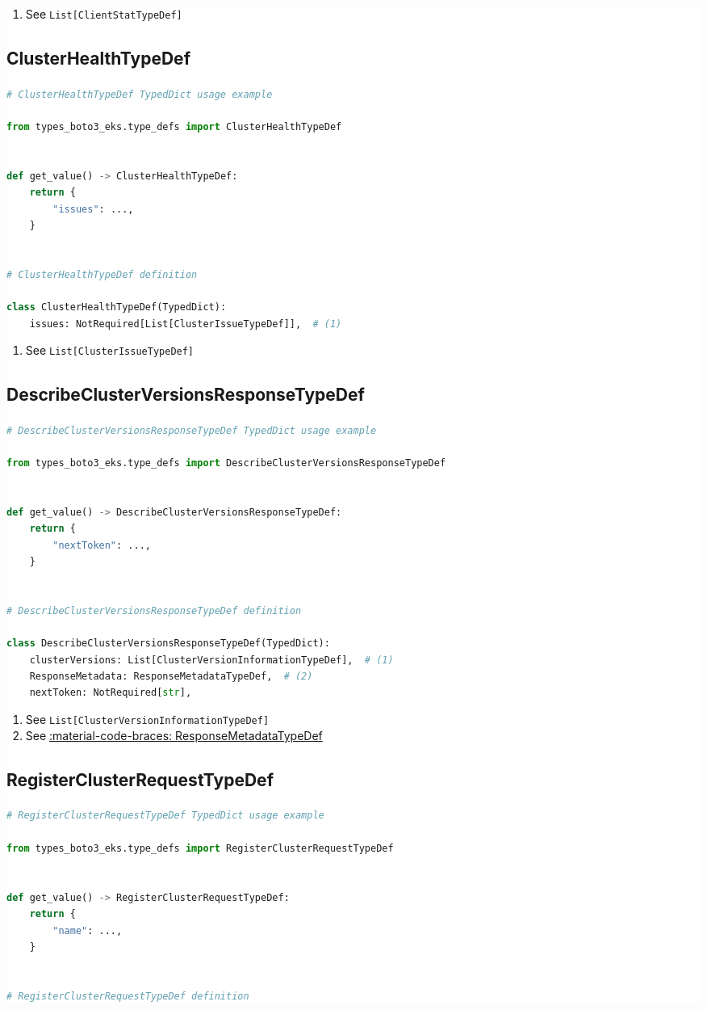 1. See `List[ClientStatTypeDef]`

## ClusterHealthTypeDef

```python
# ClusterHealthTypeDef TypedDict usage example

from types_boto3_eks.type_defs import ClusterHealthTypeDef


def get_value() -> ClusterHealthTypeDef:
    return {
        "issues": ...,
    }


# ClusterHealthTypeDef definition

class ClusterHealthTypeDef(TypedDict):
    issues: NotRequired[List[ClusterIssueTypeDef]],  # (1)
```

1. See `List[ClusterIssueTypeDef]`

## DescribeClusterVersionsResponseTypeDef

```python
# DescribeClusterVersionsResponseTypeDef TypedDict usage example

from types_boto3_eks.type_defs import DescribeClusterVersionsResponseTypeDef


def get_value() -> DescribeClusterVersionsResponseTypeDef:
    return {
        "nextToken": ...,
    }


# DescribeClusterVersionsResponseTypeDef definition

class DescribeClusterVersionsResponseTypeDef(TypedDict):
    clusterVersions: List[ClusterVersionInformationTypeDef],  # (1)
    ResponseMetadata: ResponseMetadataTypeDef,  # (2)
    nextToken: NotRequired[str],
```

1. See `List[ClusterVersionInformationTypeDef]`
2. See [:material-code-braces: ResponseMetadataTypeDef](./type_defs.md#responsemetadatatypedef)

## RegisterClusterRequestTypeDef

```python
# RegisterClusterRequestTypeDef TypedDict usage example

from types_boto3_eks.type_defs import RegisterClusterRequestTypeDef


def get_value() -> RegisterClusterRequestTypeDef:
    return {
        "name": ...,
    }


# RegisterClusterRequestTypeDef definition

```